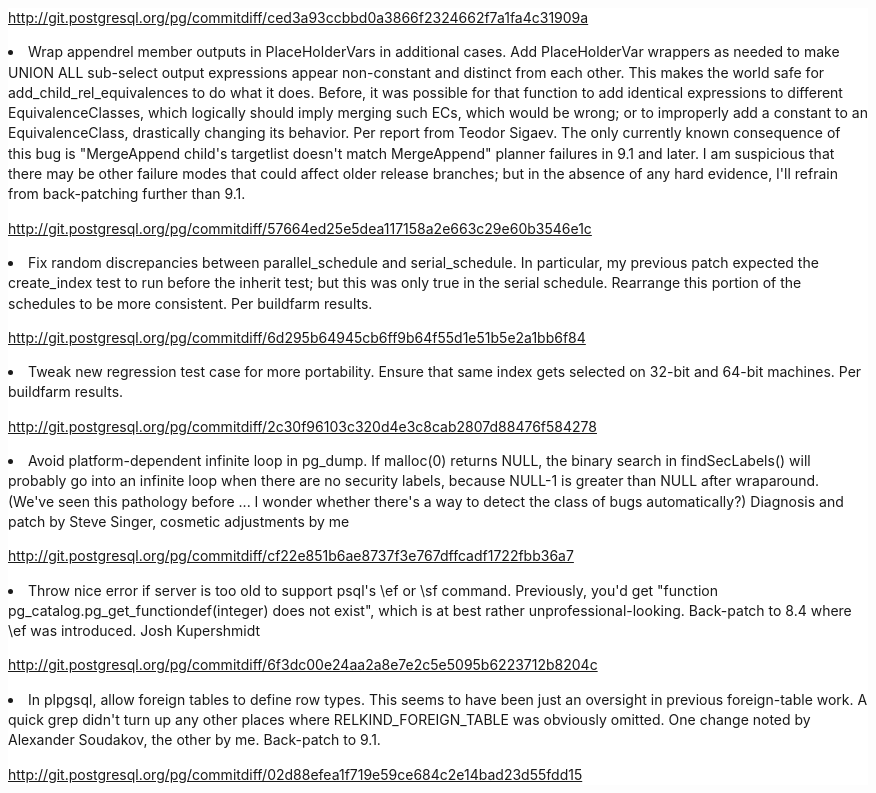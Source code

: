 <a target="_blank" href="http://git.postgresql.org/pg/commitdiff/ced3a93ccbbd0a3866f2324662f7a1fa4c31909a">http://git.postgresql.org/pg/commitdiff/ced3a93ccbbd0a3866f2324662f7a1fa4c31909a</a></li>

<li>Wrap appendrel member outputs in PlaceHolderVars in additional cases. Add PlaceHolderVar wrappers as needed to make UNION ALL sub-select output expressions appear non-constant and distinct from each other. This makes the world safe for add_child_rel_equivalences to do what it does. Before, it was possible for that function to add identical expressions to different EquivalenceClasses, which logically should imply merging such ECs, which would be wrong; or to improperly add a constant to an EquivalenceClass, drastically changing its behavior. Per report from Teodor Sigaev. The only currently known consequence of this bug is "MergeAppend child's targetlist doesn't match MergeAppend" planner failures in 9.1 and later. I am suspicious that there may be other failure modes that could affect older release branches; but in the absence of any hard evidence, I'll refrain from back-patching further than 9.1. 

<a target="_blank" href="http://git.postgresql.org/pg/commitdiff/57664ed25e5dea117158a2e663c29e60b3546e1c">http://git.postgresql.org/pg/commitdiff/57664ed25e5dea117158a2e663c29e60b3546e1c</a></li>

<li>Fix random discrepancies between parallel_schedule and serial_schedule. In particular, my previous patch expected the create_index test to run before the inherit test; but this was only true in the serial schedule. Rearrange this portion of the schedules to be more consistent. Per buildfarm results. 

<a target="_blank" href="http://git.postgresql.org/pg/commitdiff/6d295b64945cb6ff9b64f55d1e51b5e2a1bb6f84">http://git.postgresql.org/pg/commitdiff/6d295b64945cb6ff9b64f55d1e51b5e2a1bb6f84</a></li>

<li>Tweak new regression test case for more portability. Ensure that same index gets selected on 32-bit and 64-bit machines. Per buildfarm results. 

<a target="_blank" href="http://git.postgresql.org/pg/commitdiff/2c30f96103c320d4e3c8cab2807d88476f584278">http://git.postgresql.org/pg/commitdiff/2c30f96103c320d4e3c8cab2807d88476f584278</a></li>

<li>Avoid platform-dependent infinite loop in pg_dump. If malloc(0) returns NULL, the binary search in findSecLabels() will probably go into an infinite loop when there are no security labels, because NULL-1 is greater than NULL after wraparound. (We've seen this pathology before ... I wonder whether there's a way to detect the class of bugs automatically?) Diagnosis and patch by Steve Singer, cosmetic adjustments by me 

<a target="_blank" href="http://git.postgresql.org/pg/commitdiff/cf22e851b6ae8737f3e767dffcadf1722fbb36a7">http://git.postgresql.org/pg/commitdiff/cf22e851b6ae8737f3e767dffcadf1722fbb36a7</a></li>

<li>Throw nice error if server is too old to support psql's \ef or \sf command. Previously, you'd get "function pg_catalog.pg_get_functiondef(integer) does not exist", which is at best rather unprofessional-looking. Back-patch to 8.4 where \ef was introduced. Josh Kupershmidt 

<a target="_blank" href="http://git.postgresql.org/pg/commitdiff/6f3dc00e24aa2a8e7e2c5e5095b6223712b8204c">http://git.postgresql.org/pg/commitdiff/6f3dc00e24aa2a8e7e2c5e5095b6223712b8204c</a></li>

<li>In plpgsql, allow foreign tables to define row types. This seems to have been just an oversight in previous foreign-table work. A quick grep didn't turn up any other places where RELKIND_FOREIGN_TABLE was obviously omitted. One change noted by Alexander Soudakov, the other by me. Back-patch to 9.1. 

<a target="_blank" href="http://git.postgresql.org/pg/commitdiff/02d88efea1f719e59ce684c2e14bad23d55fdd15">http://git.postgresql.org/pg/commitdiff/02d88efea1f719e59ce684c2e14bad23d55fdd15</a></li>

</ul>
